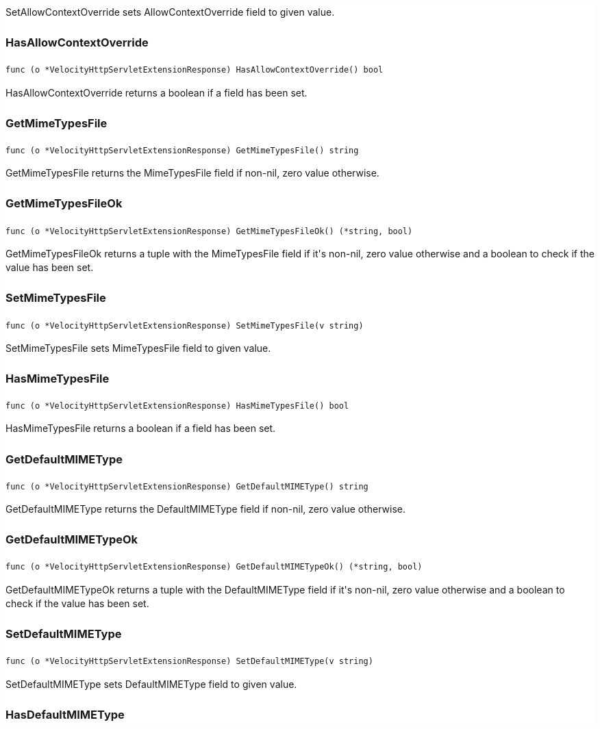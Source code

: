 SetAllowContextOverride sets AllowContextOverride field to given value.

### HasAllowContextOverride

`func (o *VelocityHttpServletExtensionResponse) HasAllowContextOverride() bool`

HasAllowContextOverride returns a boolean if a field has been set.

### GetMimeTypesFile

`func (o *VelocityHttpServletExtensionResponse) GetMimeTypesFile() string`

GetMimeTypesFile returns the MimeTypesFile field if non-nil, zero value otherwise.

### GetMimeTypesFileOk

`func (o *VelocityHttpServletExtensionResponse) GetMimeTypesFileOk() (*string, bool)`

GetMimeTypesFileOk returns a tuple with the MimeTypesFile field if it's non-nil, zero value otherwise
and a boolean to check if the value has been set.

### SetMimeTypesFile

`func (o *VelocityHttpServletExtensionResponse) SetMimeTypesFile(v string)`

SetMimeTypesFile sets MimeTypesFile field to given value.

### HasMimeTypesFile

`func (o *VelocityHttpServletExtensionResponse) HasMimeTypesFile() bool`

HasMimeTypesFile returns a boolean if a field has been set.

### GetDefaultMIMEType

`func (o *VelocityHttpServletExtensionResponse) GetDefaultMIMEType() string`

GetDefaultMIMEType returns the DefaultMIMEType field if non-nil, zero value otherwise.

### GetDefaultMIMETypeOk

`func (o *VelocityHttpServletExtensionResponse) GetDefaultMIMETypeOk() (*string, bool)`

GetDefaultMIMETypeOk returns a tuple with the DefaultMIMEType field if it's non-nil, zero value otherwise
and a boolean to check if the value has been set.

### SetDefaultMIMEType

`func (o *VelocityHttpServletExtensionResponse) SetDefaultMIMEType(v string)`

SetDefaultMIMEType sets DefaultMIMEType field to given value.

### HasDefaultMIMEType
